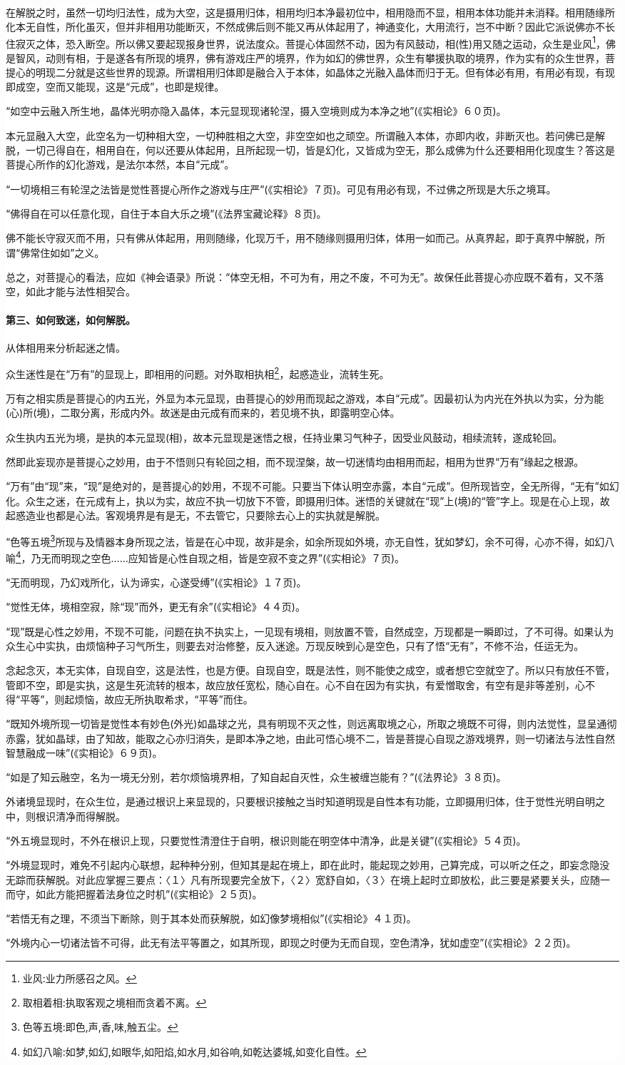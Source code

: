 在解脱之时，虽然一切均归法性，成为大空，这是摄用归体，相用均归本净最初位中，相用隐而不显，相用本体功能并未消释。相用随缘所化本无自性，所化虽灭，但并非相用功能断灭，不然成佛后则不能又再从体起用了，神通变化，大用流行，岂不中断？因此它派说佛亦不长住寂灭之体，恐入断空。所以佛又要起现报身世界，说法度众。菩提心体固然不动，因为有风鼓动，相(性)用又随之运动，众生是业风[^42]，佛是智风，动则有相，于是遂各有所现的境界，佛有游戏庄严的境界，作为如幻的佛世界，众生有攀援执取的境界，作为实有的众生世界，菩提心的明现二分就是这些世界的现源。所谓相用归体即是融合入于本体，如晶体之光融入晶体而归于无。但有体必有用，有用必有现，有现即成空，空而又能现，这是“元成”，也即是规律。

“如空中云融入所生地，晶体光明亦隐入晶体，本元显现现诸轮涅，摄入空境则成为本净之地”(《实相论》６０页)。

本元显融入大空，此空名为一切种相大空，一切种胜相之大空，非空空如也之顽空。所谓融入本体，亦即内收，非断灭也。若问佛已是解脱，一切己得自在，相用自在，何以还要从体起用，且所起现一切，皆是幻化，又皆成为空无，那么成佛为什么还要相用化现度生？答这是菩提心所作的幻化游戏，是法尔本然，本自“元成”。

“一切境相三有轮涅之法皆是觉性菩提心所作之游戏与庄严”(《实相论》７页)。可见有用必有现，不过佛之所现是大乐之境耳。

“佛得自在可以任意化现，自住于本自大乐之境”(《法界宝藏论释》８页)。

佛不能长守寂灭而不用，只有佛从体起用，用则随缘，化现万千，用不随缘则摄用归体，体用一如而己。从真界起，即于真界中解脱，所谓“佛常住如如”之义。

总之，对菩提心的看法，应如《神会语录》所说：“体空无相，不可为有，用之不废，不可为无”。故保任此菩提心亦应既不着有，又不落空，如此才能与法性相契合。

#### 第三、如何致迷，如何解脱。

从体相用来分析起迷之情。

众生迷性是在“万有”的显现上，即相用的问题。对外取相执相[^43]，起惑造业，流转生死。

万有之相实质是菩提心的内五光，外显为本元显现，由菩提心的妙用而现起之游戏，本自“元成”。因最初认为内光在外执以为实，分为能(心)所(境)，二取分离，形成内外。故迷是由元成有而来的，若见境不执，即露明空心体。

众生执内五光为境，是执的本元显现(相)，故本元显现是迷悟之根，任持业果习气种子，因受业风鼓动，相续流转，遂成轮回。

然即此妄现亦是菩提心之妙用，由于不悟则只有轮回之相，而不现涅槃，故一切迷情均由相用而起，相用为世界“万有”缘起之根源。

“万有”由“现”来，“现”是绝对的，是菩提心的妙用，不现不可能。只要当下体认明空赤露，本自“元成”。但所现皆空，全无所得，“无有”如幻化。众生之迷，在元成有上，执以为实，故应不执一切放下不管，即摄用归体。迷悟的关键就在“现”上(境)的“管”字上。现是在心上现，故起惑造业也都是心法。客观境界是有是无，不去管它，只要除去心上的实执就是解脱。

“色等五境[^44]所现与及情器本身所现之法，皆是在心中现，故非是余，如余所现如外境，亦无自性，犹如梦幻，余不可得，心亦不得，如幻八喻[^45]，乃无而明现之空色……应知皆是心性自现之相，皆是空寂不变之界”(《实相论》７页)。

“无而明现，乃幻戏所化，认为谛实，心遂受缚”(《实相论》１７页)。

“觉性无体，境相空寂，除“现”而外，更无有余”(《实相论》４４页)。

“现”既是心性之妙用，不现不可能，问题在执不执实上，一见现有境相，则放置不管，自然成空，万现都是一瞬即过，了不可得。如果认为众生心中实执，由烦恼种子习气所生，则要去对治修整，反入迷途。万现反映到心是空色，只有了悟“无有”，不修不治，任运无为。

念起念灭，本无实体，自现自空，这是法性，也是方便。自现自空，既是法性，则不能使之成空，或者想它空就空了。所以只有放任不管，管即不空，即是实执，这是生死流转的根本，故应放任宽松，随心自在。心不自在因为有实执，有爱憎取舍，有空有是非等差别，心不得“平等”，则起烦恼，故应无所执取希求，“平等”而住。

“既知外境所现一切皆是觉性本有妙色(外光)如晶球之光，具有明现不灭之性，则远离取境之心，所取之境既不可得，则内法觉性，显呈通彻赤露，犹如晶球，由了知故，能取之心亦归消失，是即本净之地，由此可悟心境不二，皆是菩提心自现之游戏境界，则一切诸法与法性自然智慧融成一味”(《实相论》６９页)。

“如是了知云融空，名为一境无分别，若尔烦恼境界相，了知自起自灭性，众生被缠岂能有？”(《法界论》３８页)。

外诸境显现时，在众生位，是通过根识上来显现的，只要根识接触之当时知道明现是自性本有功能，立即摄用归体，住于觉性光明自明之中，则根识清净而得解脱。

“外五境显现时，不外在根识上现，只要觉性清澄住于自明，根识则能在明空体中清净，此是关键”(《实相论》５４页)。

“外境显现时，难免不引起内心联想，起种种分别，但知其是起在境上，即在此时，能起现之妙用，己算完成，可以听之任之，即妄念隐没无踪而获解脱。对此应掌握三要点：〈１〉凡有所现要完全放下，〈２〉宽舒自如，〈３〉在境上起时立即放松，此三要是紧要关头，应随一而守，如此方能把握着法身位之时机”(《实相论》２５页)。

“若悟无有之理，不须当下断除，则于其本处而获解脱，如幻像梦境相似”(《实相论》４１页)。

“外境内心一切诸法皆不可得，此无有法平等置之，如其所现，即现之时便为无而自现，空色清净，犹如虚空”(《实相论》２２页)。


[^1]: 扎浦堆:在西藏自治区的前藏扎囊县境内。
[^2]: 大菩提心:指众生的觉性,即自心本性,又名自然智。
[^3]: 实相:含义很多,这里作"真实情况"解。
[^4]: 有相之法:有造作,有功用的法门。如念经,持咒,观本尊,坛城,生圆二次等等皆属有相之法。
[^5]: 最初本界:指最初本体。
[^6]: 本净:指自心本性本来清净,本无一物。
[^7]: 本位:法身当体。
[^8]: 三有情器:三有,即欲,色,无色三个世间,情即有情指众生,器，即器世间,指由四大所成之山河大地,国土房舍等。
[^9]: 本觉:众生自心本性有觉知之德,乃法尔本具,非由修造得来,此大多指佛法身。
[^10]: 三门:即身,口,意三业。
[^11]: 因道果:因位决择正见,道位实际修持,果位修证结果。
[^12]: 功用:指不是任运无为而是要勤行其它加行。
[^13]: 元成平等:指体用二分平等,如自体空寂和自现光明此二平等。
[^14]: 自明自现:自明指菩提心之相是光明,是本具光明.自现指菩提心有能现之用,是自然显现,非由他法而使之现,此自自现均是天然成就不是由造作而成,故是元成。
[^15]: 穷尽:指已达法性实相之边际。
[^16]: 根识:根,指眼,耳,鼻,舌,身等器官;识,指眼等五根之了白作用。
[^17]: 觉醒等:指明空赤露之觉性。
[^18]: 无生:无生灭。
[^19]: 化用:变化之作用。
[^20]: 法性:含义很多,此指诸法之真性。
[^21]: 摩尼宝:译言如意珠,谓凡有所求皆能使人遂愿之珍宝。
[^22]: 元成:不加功用,任运成就,如空和有,本来是二合为一的,是天然生就的,这个真理遍通一切法。
[^23]: 本元显现:为心光初现,是一切染净显现之根。
[^24]: 元成八门:本元显现有八种显示,一,如悲心现;二,如光现;三,如身现;四,如智现;五,如无分别现;六,如无边现;七,如染现;八,如净现。总之以本元显现是迷悟染净均能显现。
[^25]: 三摩地:入定境界。
[^26]: 离戏:离去空言无实之戏言,如断，常,有,无四边皆是戏言。
[^27]: 大明点:表空有融为一味之大圈。
[^28]: 密意:佛的旨趣,意旨。
[^29]: 普贤佛母:象征法界,为万有最初生起之本源。
[^30]: 二空:指能所二执空。
[^31]: 中边:指中心和四方。
[^32]: 因明,声明:因明是论理学;声明是文字学。
[^33]: 五大种:即地,水,火,风,空等物质的五大元。
[^34]: 空之本色:本派谓空非是空空洞洞,空中有妙色,为佛三身及三有情器显现之源。
[^35]: 五光三妙色:五光即地,水,火,风,空五大元之光.三妙色,现佛法报化三身妙色,或称三妙光，即体空光,性法性光,大悲觉性光。
[^36]: 《法界宝藏论释》亦是隆钦大师所著《七宝藏论》之一。
[^37]: 业与习气:业,指造作善恶等业;习气,指无始以来薰习而成之气分。
[^38]: 远离一异:即既非是一,也非是异。
[^39]: 实执:执以为实在。
[^40]: 五烦恼:随,随眠,缚,随惑,缠。或作贪,嗔,眠,掉,疑。
[^41]: 色心二法:色法为物质因素,心法精神因素。
[^42]: 业风:业力所感召之风。
[^43]: 取相着相:执取客观之境相而贪着不离。
[^44]: 色等五境:即色,声,香,味,触五尘。
[^45]: 如幻八喻:如梦,如幻,如眼华,如阳焰,如水月,如谷响,如乾达婆城,如变化自性。
[^46]: 大返本行:返本还原。
[^47]: 异熟习气:如前世造业,今生成熟果报为异熟。习气即无明之气分。
[^48]: 普贤佛:宁玛派说为最初之法身佛。
[^49]: 《信心铭》:为禅宗三祖僧璨大师所著。
[^50]: 见《妙法莲花经》方便品。
[^51]: 觉性大菩提心它的同义异名有:本性、妙觉、自然智慧、大圆满、大明空、真体、真性、法界、大我等等。